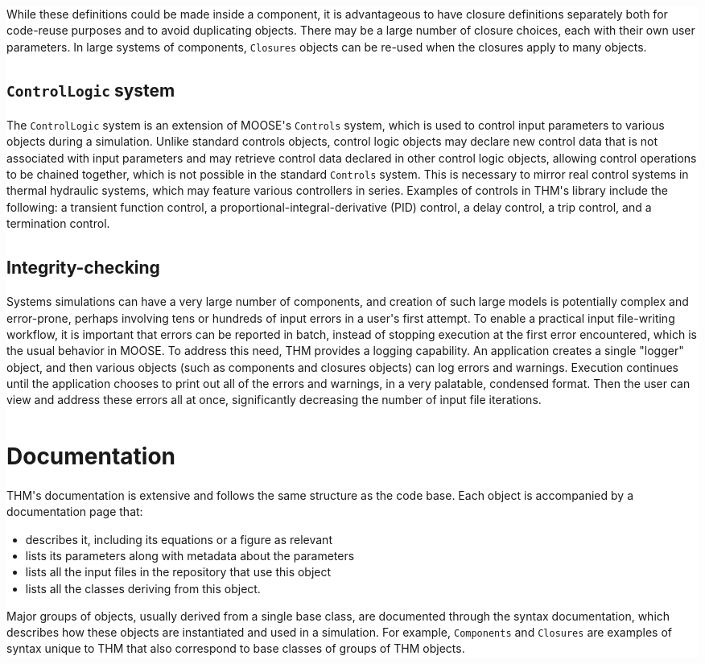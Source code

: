 While these definitions could be made inside a component, it is
advantageous to have closure definitions separately both for code-reuse purposes and
to avoid duplicating objects. There may be a large number of
closure choices, each with their own user parameters. In large systems of
components, `Closures` objects can be re-used when the closures apply to many
objects.

## `ControlLogic` system

The `ControlLogic` system is an extension of MOOSE's `Controls`
system, which is used to control input parameters to various objects during
a simulation. Unlike standard controls objects, control logic objects
may declare new control data that is not associated with input parameters and
may retrieve control data declared in other control logic objects, allowing
control operations to be chained together, which is not possible in the standard
`Controls` system. This is necessary to mirror real control systems in thermal
hydraulic systems, which may feature various controllers in series.
Examples of controls in THM's library include the following:
a transient function control,
a proportional-integral-derivative (PID) control,
a delay control, a trip control, and a termination control.

## Integrity-checking

Systems simulations can have a very large number of components, and creation of
such large models is potentially complex and error-prone, perhaps involving
tens or hundreds of input errors in a user's first attempt. To enable a practical
input file-writing workflow, it is important that errors can be reported in batch,
instead of stopping execution at the first error encountered, which is the usual
behavior in MOOSE. To address this need, THM provides a logging capability.
An application creates a single "logger" object, and
then various objects (such as components and closures objects) can log errors
and warnings. Execution continues until the application chooses to print
out all of the errors and warnings, in a very palatable, condensed format.
Then the user can view and address these errors all at once, significantly
decreasing the number of input file iterations.

# Documentation

THM's documentation is extensive and follows the same structure as the code base. Each
object is accompanied by a documentation page that:

- describes it, including its equations or a figure as relevant
- lists its parameters along with metadata about the parameters
- lists all the input files in the repository that use this object
- lists all the classes deriving from this object.

Major groups of objects, usually derived from a single base class, are documented through the syntax documentation,
which describes how these objects are instantiated and used in a simulation.
For example, `Components` and `Closures` are examples of syntax unique to THM that also correspond to
base classes of groups of THM objects.

